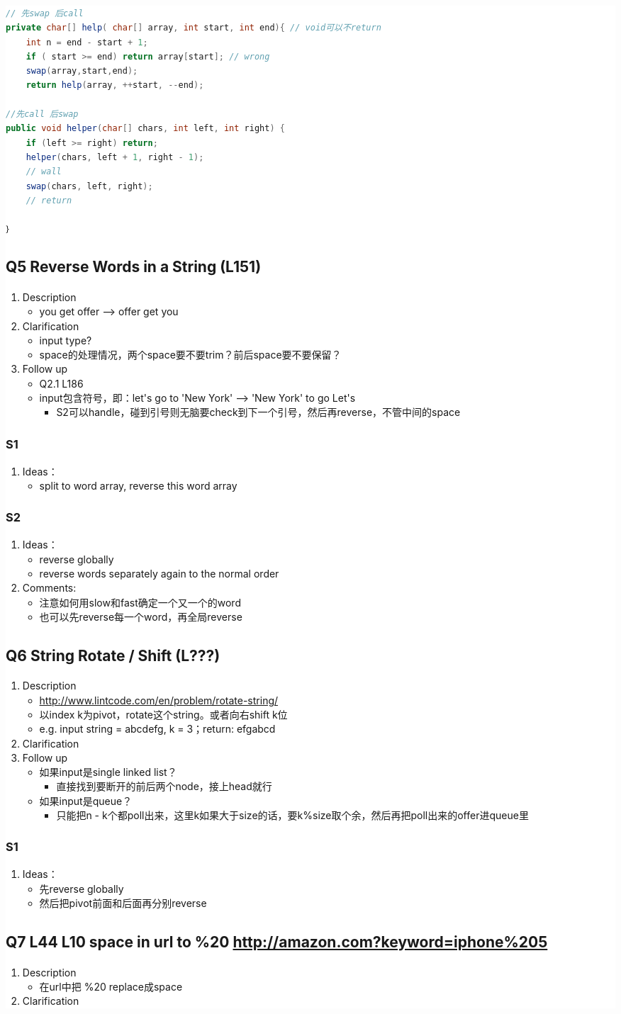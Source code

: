 ```java
// 先swap 后call
private char[] help( char[] array, int start, int end){ // void可以不return
	int n = end - start + 1;
	if ( start >= end) return array[start]; // wrong
	swap(array,start,end);
	return help(array, ++start, --end);

//先call 后swap
public void helper(char[] chars, int left, int right) {
	if (left >= right) return;
	helper(chars, left + 1, right - 1); 
	// wall
	swap(chars, left, right);
	// return

｝
```
## Q5 Reverse Words in a String (L151)
1. Description
   - you get offer --> offer get you
2. Clarification
   - input type?
   - space的处理情况，两个space要不要trim？前后space要不要保留？
3. Follow up
   - Q2.1 L186
   - input包含符号，即：let's go to 'New York' --> 'New York' to go Let's
     - S2可以handle，碰到引号则无脑要check到下一个引号，然后再reverse，不管中间的space
### S1
1. Ideas：
   - split to word array, reverse this word array
### S2
1. Ideas：
   - reverse globally
   - reverse words separately again to the normal order
2. Comments:
   - 注意如何用slow和fast确定一个又一个的word
   - 也可以先reverse每一个word，再全局reverse
## Q6 String Rotate / Shift (L???)
1. Description
   - http://www.lintcode.com/en/problem/rotate-string/
   - 以index k为pivot，rotate这个string。或者向右shift k位
   - e.g. input string = abcdefg, k = 3；return: efgabcd 
2. Clarification
3. Follow up
   - 如果input是single linked list？
     - 直接找到要断开的前后两个node，接上head就行
   - 如果input是queue？
     - 只能把n - k个都poll出来，这里k如果大于size的话，要k%size取个余，然后再把poll出来的offer进queue里
### S1
1. Ideas：
   - 先reverse globally
   - 然后把pivot前面和后面再分别reverse
## Q7 L44 L10 space in url to %20 http://amazon.com?keyword=iphone%205
1. Description
   - 在url中把 %20 replace成space
2. Clarification